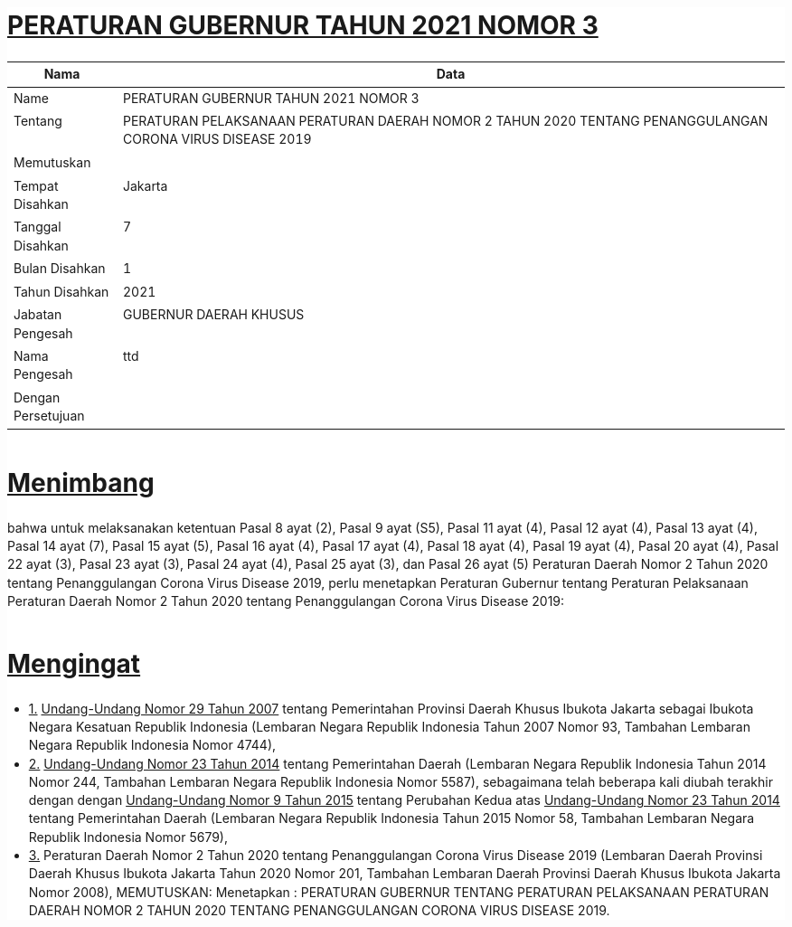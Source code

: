 # [PERATURAN GUBERNUR TAHUN 2021 NOMOR 3](http://example.org/legal/peraturan/pergub_dki_jakarta/2021/3)

| Nama | Data |
| ------ | ----- |
|Name|PERATURAN GUBERNUR TAHUN 2021 NOMOR 3|
|Tentang| PERATURAN PELAKSANAAN PERATURAN DAERAH NOMOR 2 TAHUN 2020 TENTANG PENANGGULANGAN CORONA VIRUS DISEASE 2019|
|Memutuskan||
|Tempat Disahkan|Jakarta|
|Tanggal Disahkan|7|
|Bulan Disahkan|1|
|Tahun Disahkan|2021|
|Jabatan Pengesah|GUBERNUR DAERAH KHUSUS|
|Nama Pengesah|ttd|
|Dengan Persetujuan||
# [Menimbang](http://example.org/legal/peraturan/pergub_dki_jakarta/2021/3/menimbang)
bahwa untuk melaksanakan ketentuan Pasal 8 ayat (2), Pasal 9 ayat (S5), Pasal 11 ayat (4), Pasal 12 ayat (4), Pasal 13 ayat (4), Pasal 14 ayat (7), Pasal 15 ayat (5), Pasal 16 ayat (4), Pasal 17 ayat (4), Pasal 18 ayat (4), Pasal 19 ayat (4), Pasal 20 ayat (4), Pasal 22 ayat (3), Pasal 23 ayat (3), Pasal 24 ayat (4), Pasal 25 ayat (3), dan Pasal 26 ayat (5) Peraturan Daerah Nomor 2 Tahun 2020 tentang Penanggulangan Corona Virus Disease 2019, perlu menetapkan Peraturan Gubernur tentang Peraturan Pelaksanaan Peraturan Daerah Nomor 2 Tahun 2020 tentang Penanggulangan Corona Virus Disease 2019:
# [Mengingat](http://example.org/legal/peraturan/pergub_dki_jakarta/2021/3/mengingat)

* [1.](http://example.org/legal/peraturan/pergub_dki_jakarta/2021/3/mengingat/huruf/0001) [Undang-Undang Nomor 29 Tahun 2007](http://example.org/legal/peraturan/uu/2007/29) tentang Pemerintahan Provinsi Daerah Khusus Ibukota Jakarta sebagai Ibukota Negara Kesatuan Republik Indonesia (Lembaran Negara Republik Indonesia Tahun 2007 Nomor 93, Tambahan Lembaran Negara Republik Indonesia Nomor 4744),
* [2.](http://example.org/legal/peraturan/pergub_dki_jakarta/2021/3/mengingat/huruf/0002) [Undang-Undang Nomor 23 Tahun 2014](http://example.org/legal/peraturan/uu/2014/23) tentang Pemerintahan Daerah (Lembaran Negara Republik Indonesia Tahun 2014 Nomor 244, Tambahan Lembaran Negara Republik Indonesia Nomor 5587), sebagaimana telah beberapa kali diubah terakhir dengan dengan [Undang-Undang Nomor 9 Tahun 2015](http://example.org/legal/peraturan/uu/2015/9) tentang Perubahan Kedua atas [Undang-Undang Nomor 23 Tahun 2014](http://example.org/legal/peraturan/uu/2014/23) tentang Pemerintahan Daerah (Lembaran Negara Republik Indonesia Tahun 2015 Nomor 58, Tambahan Lembaran Negara Republik Indonesia Nomor 5679),
* [3.](http://example.org/legal/peraturan/pergub_dki_jakarta/2021/3/mengingat/huruf/0003) Peraturan Daerah Nomor 2 Tahun 2020 tentang Penanggulangan Corona Virus Disease 2019 (Lembaran Daerah Provinsi Daerah Khusus Ibukota Jakarta Tahun 2020 Nomor 201, Tambahan Lembaran Daerah Provinsi Daerah Khusus Ibukota Jakarta Nomor 2008), MEMUTUSKAN: Menetapkan : PERATURAN GUBERNUR TENTANG PERATURAN PELAKSANAAN PERATURAN DAERAH NOMOR 2 TAHUN 2020 TENTANG PENANGGULANGAN CORONA VIRUS DISEASE 2019.
